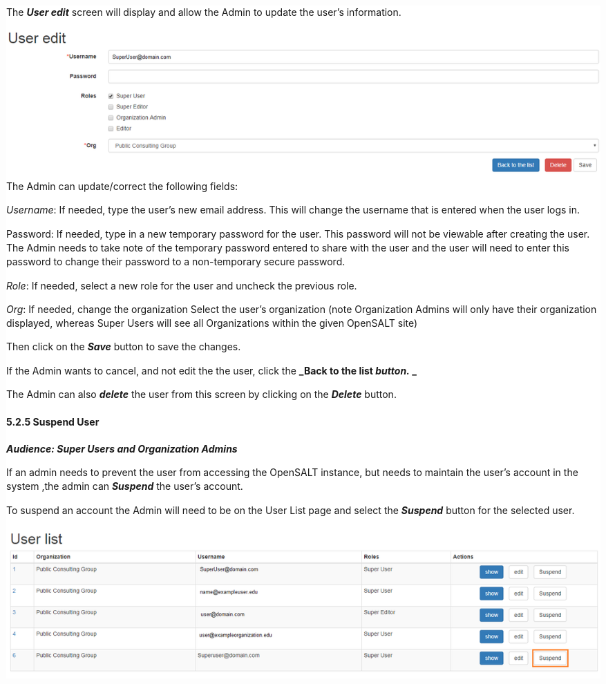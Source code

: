 The **_User edit_** screen will display and allow the Admin to update the user’s information.

![image alt text](image_30.png) The Admin can update/correct the following fields:

*Username*: If needed, type the user’s new email address. This will change the username that is entered when the user logs in. 

Password: If needed, type in a new temporary password for the user. This password will not be viewable after creating the user. The Admin needs to take note of the temporary password entered to share with the user and the user will need to enter this password to change their password to a non-temporary secure password.

*Role*: If needed, select a new role for the user and uncheck the previous role. 

*Org*: If needed, change the organization Select the user’s organization (note Organization Admins will only have their organization displayed, whereas Super Users will see all Organizations within the given OpenSALT site)

Then click on the **_Save_** button to save the changes.

If the Admin wants to cancel, and not edit the the user, click the **_Back to the list _**button.**_ _**

The Admin can also **_delete_** the user from this screen by clicking on the **_Delete_** button.

#### 5.2.5 Suspend User

**_Audience: Super Users and Organization Admins_**

If an admin needs to prevent the user from accessing the OpenSALT instance, but needs to maintain the user’s account  in the system ,the admin can **_Suspend_** the user’s account.   

To suspend an account the Admin will need to be on the User List page and select the **_Suspend_** button for the selected user. 

![image alt text](image_31.png)
